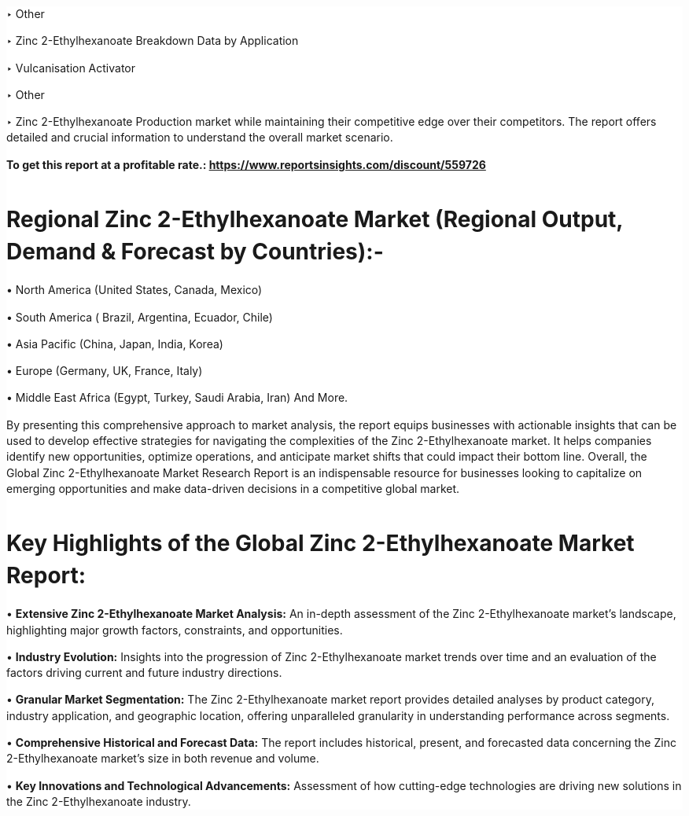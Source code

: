    ‣ Other

‣ Zinc 2-Ethylhexanoate Breakdown Data by Application

   ‣ Vulcanisation Activator

   ‣ Other

   ‣ Zinc 2-Ethylhexanoate Production market while maintaining their competitive edge over their competitors. The report offers detailed and crucial information to understand the overall market scenario.

<strong>To get this report at a profitable rate.: <a href=https://www.reportsinsights.com/discount/559726>https://www.reportsinsights.com/discount/559726</a></strong></font>

# <strong>Regional Zinc 2-Ethylhexanoate Market (Regional Output, Demand &amp; Forecast by Countries):-</strong>

• North America (United States, Canada, Mexico)

• South America ( Brazil, Argentina, Ecuador, Chile)

• Asia Pacific (China, Japan, India, Korea)

• Europe (Germany, UK, France, Italy)

• Middle East Africa (Egypt, Turkey, Saudi Arabia, Iran) And More.

By presenting this comprehensive approach to market analysis, the report equips businesses with actionable insights that can be used to develop effective strategies for navigating the complexities of the Zinc 2-Ethylhexanoate market. It helps companies identify new opportunities, optimize operations, and anticipate market shifts that could impact their bottom line. Overall, the Global Zinc 2-Ethylhexanoate Market Research Report is an indispensable resource for businesses looking to capitalize on emerging opportunities and make data-driven decisions in a competitive global market.

# <strong>Key Highlights of the Global Zinc 2-Ethylhexanoate Market Report:</strong>

• <strong>Extensive Zinc 2-Ethylhexanoate Market Analysis:</strong> An in-depth assessment of the Zinc 2-Ethylhexanoate market’s landscape, highlighting major growth factors, constraints, and opportunities.

• <strong>Industry Evolution:</strong> Insights into the progression of Zinc 2-Ethylhexanoate market trends over time and an evaluation of the factors driving current and future industry directions.

• <strong>Granular Market Segmentation:</strong> The Zinc 2-Ethylhexanoate market report provides detailed analyses by product category, industry application, and geographic location, offering unparalleled granularity in understanding performance across segments.

• <strong>Comprehensive Historical and Forecast Data:</strong> The report includes historical, present, and forecasted data concerning the Zinc 2-Ethylhexanoate market’s size in both revenue and volume.

• <strong>Key Innovations and Technological Advancements:</strong> Assessment of how cutting-edge technologies are driving new solutions in the Zinc 2-Ethylhexanoate industry.
